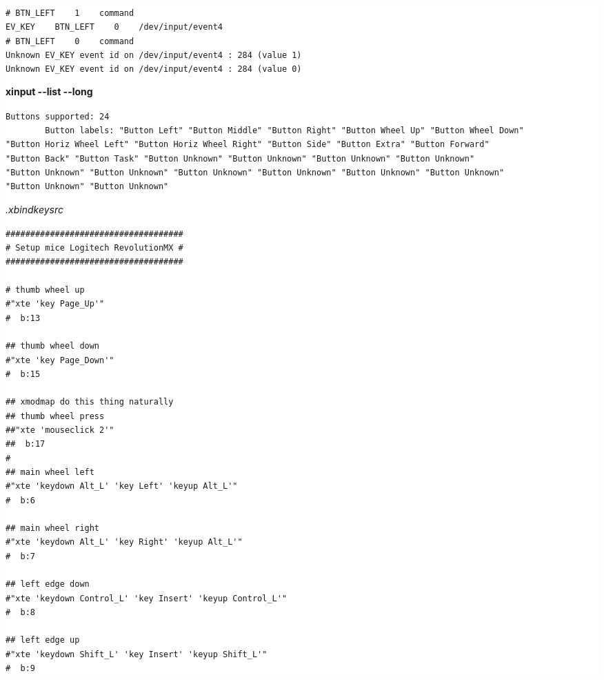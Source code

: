```
# BTN_LEFT    1    command
EV_KEY    BTN_LEFT    0    /dev/input/event4
# BTN_LEFT    0    command
Unknown EV_KEY event id on /dev/input/event4 : 284 (value 1)
Unknown EV_KEY event id on /dev/input/event4 : 284 (value 0)
```

**xinput --list --long**

```
Buttons supported: 24
        Button labels: "Button Left" "Button Middle" "Button Right" "Button Wheel Up" "Button Wheel Down"
"Button Horiz Wheel Left" "Button Horiz Wheel Right" "Button Side" "Button Extra" "Button Forward"
"Button Back" "Button Task" "Button Unknown" "Button Unknown" "Button Unknown" "Button Unknown"
"Button Unknown" "Button Unknown" "Button Unknown" "Button Unknown" "Button Unknown" "Button Unknown"
"Button Unknown" "Button Unknown"
```

*.xbindkeysrc*

```
####################################
# Setup mice Logitech RevolutionMX #
####################################

# thumb wheel up
#"xte 'key Page_Up'"
#  b:13

## thumb wheel down
#"xte 'key Page_Down'"
#  b:15

## xmodmap do this thing naturally
## thumb wheel press
##"xte 'mouseclick 2'"
##  b:17
#  
## main wheel left
#"xte 'keydown Alt_L' 'key Left' 'keyup Alt_L'"
#  b:6

## main wheel right
#"xte 'keydown Alt_L' 'key Right' 'keyup Alt_L'"
#  b:7

## left edge down
#"xte 'keydown Control_L' 'key Insert' 'keyup Control_L'"
#  b:8

## left edge up
#"xte 'keydown Shift_L' 'key Insert' 'keyup Shift_L'"
#  b:9
```
